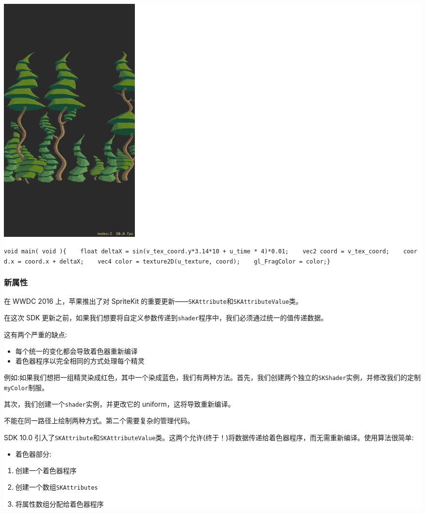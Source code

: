 ![nOcOdOxNc3mt-y8ZLgmJlFFLHYcLFLbarzbN](img/cee60f5dbf44f84236729769a9d7ddb5.png)

```
void main( void ){    float deltaX = sin(v_tex_coord.y*3.14*10 + u_time * 4)*0.01;    vec2 coord = v_tex_coord;    coord.x = coord.x + deltaX;    vec4 color = texture2D(u_texture, coord);    gl_FragColor = color;}
```

### 新属性

在 WWDC 2016 上，苹果推出了对 SpriteKit 的重要更新——`SKAttribute`和`SKAttributeValue`类。

在这次 SDK 更新之前，如果我们想要将自定义参数传递到`shader`程序中，我们必须通过统一的值传递数据。

这有两个严重的缺点:

*   每个统一的变化都会导致着色器重新编译
*   着色器程序以完全相同的方式处理每个精灵

例如:如果我们想把一组精灵染成红色，其中一个染成蓝色，我们有两种方法。首先，我们创建两个独立的`SKShader`实例，并修改我们的定制`myColor`制服。

其次，我们创建一个`shader`实例，并更改它的 uniform，这将导致重新编译。

不能在同一路径上绘制两种方式。第二个需要复杂的管理代码。

SDK 10.0 引入了`SKAttribute`和`SKAttributeValue`类。这两个允许(终于！)将数据传递给着色器程序，而无需重新编译。使用算法很简单:

*   着色器部分:

1.  创建一个着色器程序

2.  创建一个数组`SKAttributes`
3.  将属性数组分配给着色器程序

